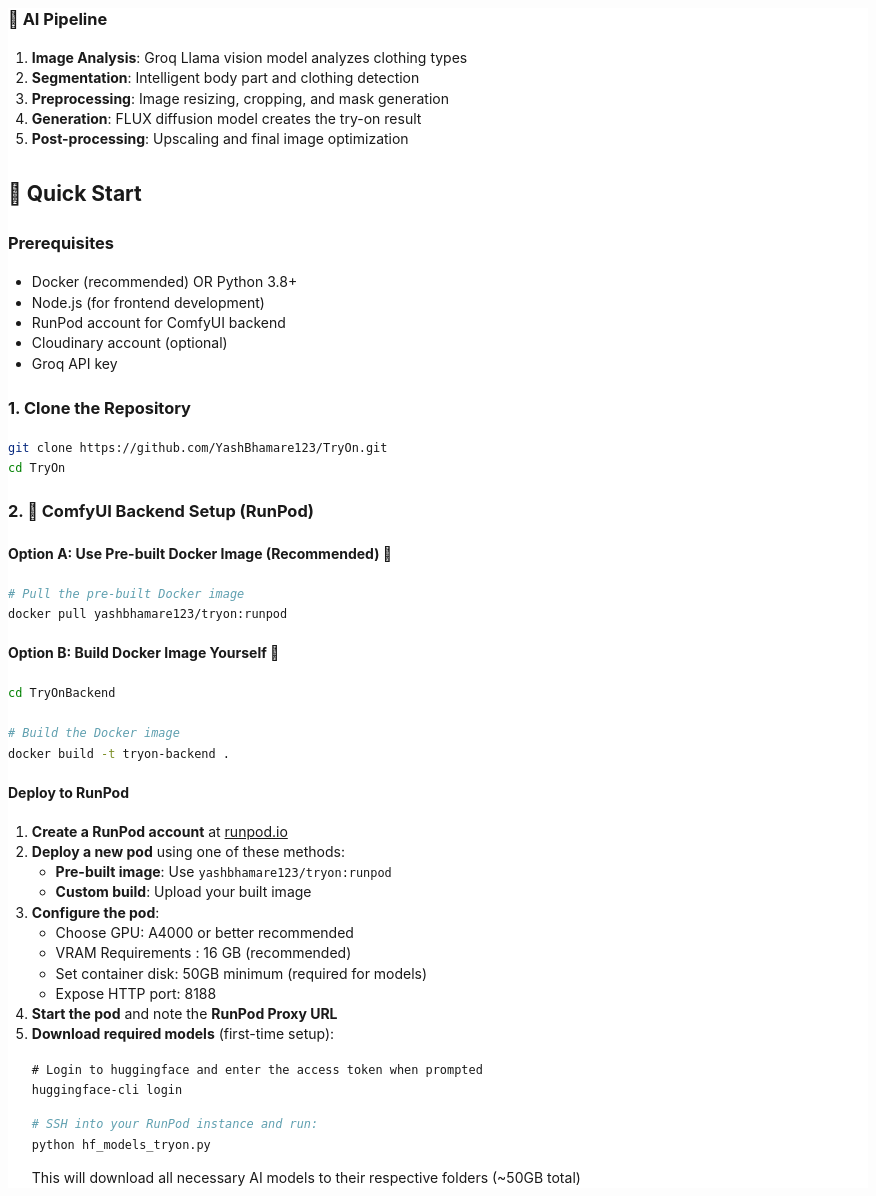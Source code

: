 ### 🧠 **AI Pipeline**
1. **Image Analysis**: Groq Llama vision model analyzes clothing types
2. **Segmentation**: Intelligent body part and clothing detection
3. **Preprocessing**: Image resizing, cropping, and mask generation
4. **Generation**: FLUX diffusion model creates the try-on result
5. **Post-processing**: Upscaling and final image optimization

## 🚀 Quick Start

### Prerequisites
- Docker (recommended) OR Python 3.8+
- Node.js (for frontend development)
- RunPod account for ComfyUI backend
- Cloudinary account (optional)
- Groq API key

### 1. Clone the Repository
```bash
git clone https://github.com/YashBhamare123/TryOn.git
cd TryOn
```

### 2. 🐳 ComfyUI Backend Setup (RunPod)

#### Option A: Use Pre-built Docker Image (Recommended) 🐳
```bash
# Pull the pre-built Docker image
docker pull yashbhamare123/tryon:runpod
```

#### Option B: Build Docker Image Yourself 🔨
```bash
cd TryOnBackend

# Build the Docker image
docker build -t tryon-backend .
```

#### Deploy to RunPod
1. **Create a RunPod account** at [runpod.io](https://runpod.io)
2. **Deploy a new pod** using one of these methods:
   - **Pre-built image**: Use `yashbhamare123/tryon:runpod`
   - **Custom build**: Upload your built image
3. **Configure the pod**:
   - Choose GPU: A4000 or better recommended
   - VRAM Requirements : 16 GB (recommended)
   - Set container disk: 50GB minimum (required for models)
   - Expose HTTP port: 8188
4. **Start the pod** and note the **RunPod Proxy URL**
5. **Download required models** (first-time setup):
   ```base
   # Login to huggingface and enter the access token when prompted
   huggingface-cli login
   ```
   ```bash
   # SSH into your RunPod instance and run:
   python hf_models_tryon.py
   ```
   This will download all necessary AI models to their respective folders (~50GB total)
